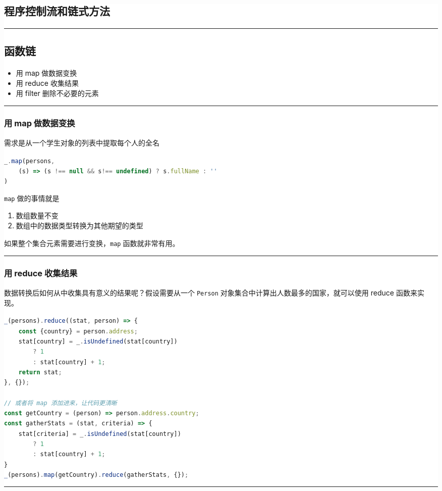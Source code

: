 
## 程序控制流和链式方法

---

## 函数链

- 用 map 做数据变换
- 用 reduce 收集结果
- 用 filter 删除不必要的元素

---

### 用 map 做数据变换

需求是从一个学生对象的列表中提取每个人的全名

```js
_.map(persons, 
    (s) => (s !== null && s!== undefined) ? s.fullName : ''
)
```

`map` 做的事情就是

1. 数组数量不变
2. 数组中的数据类型转换为其他期望的类型

如果整个集合元素需要进行变换，`map` 函数就非常有用。

---

### 用 reduce 收集结果

数据转换后如何从中收集具有意义的结果呢？假设需要从一个 `Person` 对象集合中计算出人数最多的国家，就可以使用 reduce 函数来实现。

```js
_(persons).reduce((stat, person) => {
    const {country} = person.address;
    stat[country] = _.isUndefined(stat[country]) 
        ? 1 
        : stat[country] + 1;
    return stat;
}, {});

// 或者将 map 添加进来，让代码更清晰
const getCountry = (person) => person.address.country;
const gatherStats = (stat, criteria) => {
    stat[criteria] = _.isUndefined(stat[country]) 
        ? 1 
        : stat[country] + 1;
}
_(persons).map(getCountry).reduce(gatherStats, {});
```

---
